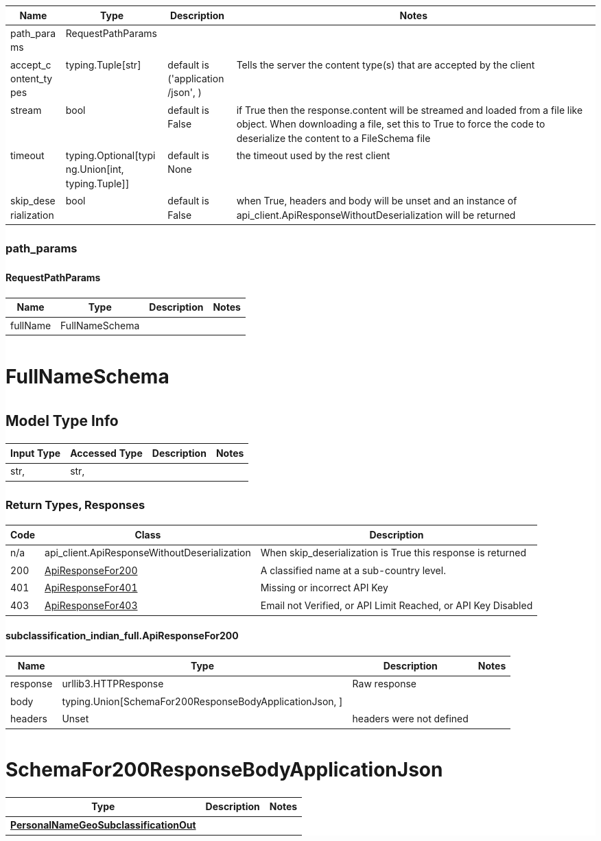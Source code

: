 Name | Type | Description  | Notes
------------- | ------------- | ------------- | -------------
path_params | RequestPathParams | |
accept_content_types | typing.Tuple[str] | default is ('application/json', ) | Tells the server the content type(s) that are accepted by the client
stream | bool | default is False | if True then the response.content will be streamed and loaded from a file like object. When downloading a file, set this to True to force the code to deserialize the content to a FileSchema file
timeout | typing.Optional[typing.Union[int, typing.Tuple]] | default is None | the timeout used by the rest client
skip_deserialization | bool | default is False | when True, headers and body will be unset and an instance of api_client.ApiResponseWithoutDeserialization will be returned

### path_params
#### RequestPathParams

Name | Type | Description  | Notes
------------- | ------------- | ------------- | -------------
fullName | FullNameSchema | | 

# FullNameSchema

## Model Type Info
Input Type | Accessed Type | Description | Notes
------------ | ------------- | ------------- | -------------
str,  | str,  |  | 

### Return Types, Responses

Code | Class | Description
------------- | ------------- | -------------
n/a | api_client.ApiResponseWithoutDeserialization | When skip_deserialization is True this response is returned
200 | [ApiResponseFor200](#subclassification_indian_full.ApiResponseFor200) | A classified name at a sub-country level.
401 | [ApiResponseFor401](#subclassification_indian_full.ApiResponseFor401) | Missing or incorrect API Key
403 | [ApiResponseFor403](#subclassification_indian_full.ApiResponseFor403) | Email not Verified, or API Limit Reached, or API Key Disabled

#### subclassification_indian_full.ApiResponseFor200
Name | Type | Description  | Notes
------------- | ------------- | ------------- | -------------
response | urllib3.HTTPResponse | Raw response |
body | typing.Union[SchemaFor200ResponseBodyApplicationJson, ] |  |
headers | Unset | headers were not defined |

# SchemaFor200ResponseBodyApplicationJson
Type | Description  | Notes
------------- | ------------- | -------------
[**PersonalNameGeoSubclassificationOut**](../../models/PersonalNameGeoSubclassificationOut.md) |  | 

